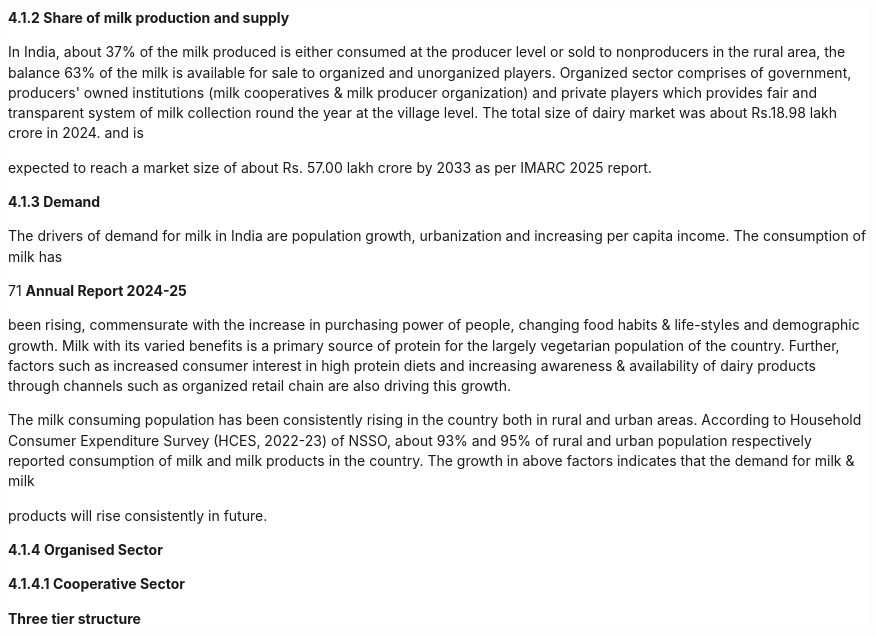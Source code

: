 
**4.1.2 Share of milk production and supply**


In India, about 37% of the milk produced is either
consumed at the producer level or sold to nonproducers in the rural area, the balance 63% of the
milk is available for sale to organized and
unorganized players. Organized sector comprises
of government, producers' owned institutions
(milk cooperatives & milk producer organization)
and private players which provides fair and
transparent system of milk collection round the
year at the village level. The total size of dairy
market was about Rs.18.98 lakh crore in 2024. and is

expected to reach a market size of about Rs. 57.00
lakh crore by 2033 as per IMARC 2025 report.


**4.1.3 Demand**


The drivers of demand for milk in India are 
population growth, urbanization and increasing
per capita income. The consumption of milk has


71 **Annual Report 2024-25**


been rising, commensurate with the increase in
purchasing power of people, changing food habits
& life-styles and demographic growth. Milk with its
varied benefits is a primary source of protein for the
largely vegetarian population of the country.
Further, factors such as increased consumer interest
in high protein diets and increasing awareness &
availability of dairy products through channels
such as organized retail chain are also driving this
growth.


The milk consuming population has been
consistently rising in the country both in rural and
urban areas. According to Household Consumer
Expenditure Survey (HCES, 2022-23) of NSSO,
about 93% and 95% of rural and urban population
respectively reported consumption of milk and
milk products in the country. The growth in above
factors indicates that the demand for milk & milk

products will rise consistently in future.


**4.1.4 Organised Sector**


**4.1.4.1 Cooperative Sector**


**Three tier structure**
